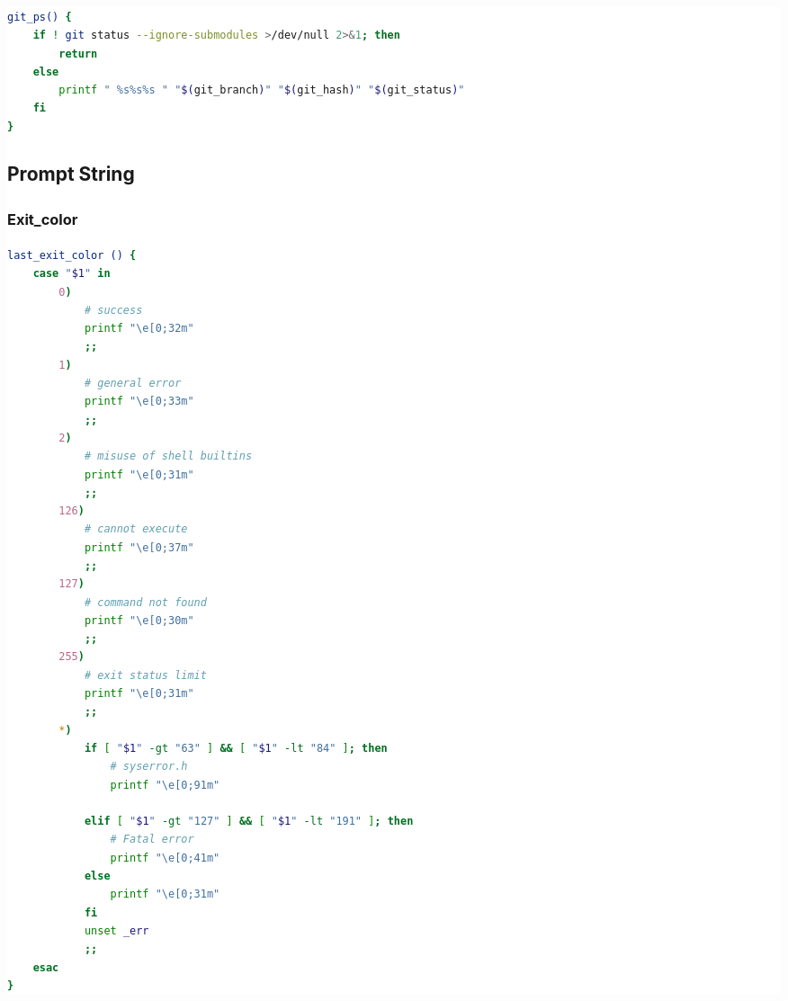 ```sh
git_ps() {
    if ! git status --ignore-submodules >/dev/null 2>&1; then
        return
    else
        printf " %s%s%s " "$(git_branch)" "$(git_hash)" "$(git_status)"
    fi
}
```

## Prompt String<a id="sec-"></a>

### Exit\_color<a id="sec-"></a>

```sh
last_exit_color () {
    case "$1" in
        0)
            # success
            printf "\e[0;32m"
            ;;
        1)
            # general error
            printf "\e[0;33m"
            ;;
        2)
            # misuse of shell builtins
            printf "\e[0;31m"
            ;;
        126)
            # cannot execute
            printf "\e[0;37m"
            ;;
        127)
            # command not found
            printf "\e[0;30m"
            ;;
        255)
            # exit status limit
            printf "\e[0;31m"
            ;;
        *)
            if [ "$1" -gt "63" ] && [ "$1" -lt "84" ]; then
                # syserror.h
                printf "\e[0;91m"

            elif [ "$1" -gt "127" ] && [ "$1" -lt "191" ]; then
                # Fatal error
                printf "\e[0;41m"
            else
                printf "\e[0;31m"
            fi
            unset _err
            ;;
    esac
}
```
